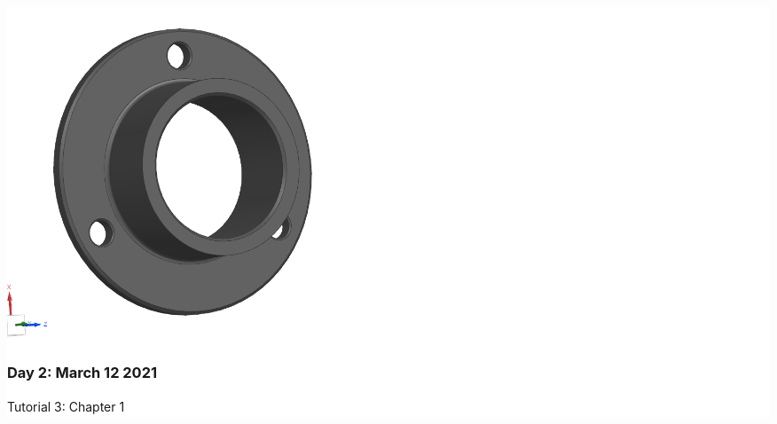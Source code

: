 <img src="images-completed-tutorials/misc-tutorial.PNG" width=400>

### Day 2: March 12 2021

Tutorial 3: Chapter 1 
